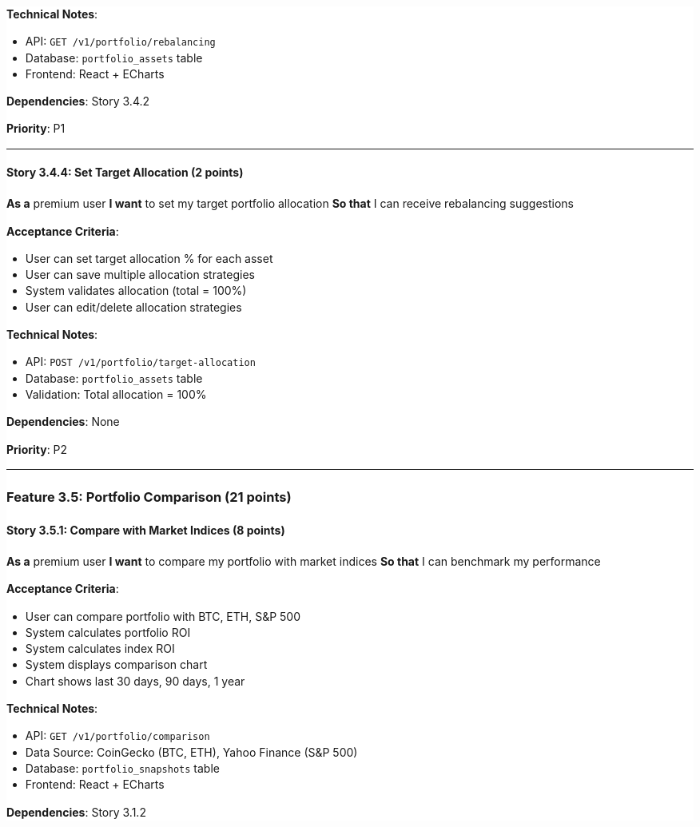 **Technical Notes**:
- API: `GET /v1/portfolio/rebalancing`
- Database: `portfolio_assets` table
- Frontend: React + ECharts

**Dependencies**: Story 3.4.2

**Priority**: P1

---

#### Story 3.4.4: Set Target Allocation (2 points)

**As a** premium user
**I want** to set my target portfolio allocation
**So that** I can receive rebalancing suggestions

**Acceptance Criteria**:
- User can set target allocation % for each asset
- User can save multiple allocation strategies
- System validates allocation (total = 100%)
- User can edit/delete allocation strategies

**Technical Notes**:
- API: `POST /v1/portfolio/target-allocation`
- Database: `portfolio_assets` table
- Validation: Total allocation = 100%

**Dependencies**: None

**Priority**: P2

---

### Feature 3.5: Portfolio Comparison (21 points)

#### Story 3.5.1: Compare with Market Indices (8 points)

**As a** premium user
**I want** to compare my portfolio with market indices
**So that** I can benchmark my performance

**Acceptance Criteria**:
- User can compare portfolio with BTC, ETH, S&P 500
- System calculates portfolio ROI
- System calculates index ROI
- System displays comparison chart
- Chart shows last 30 days, 90 days, 1 year

**Technical Notes**:
- API: `GET /v1/portfolio/comparison`
- Data Source: CoinGecko (BTC, ETH), Yahoo Finance (S&P 500)
- Database: `portfolio_snapshots` table
- Frontend: React + ECharts

**Dependencies**: Story 3.1.2
